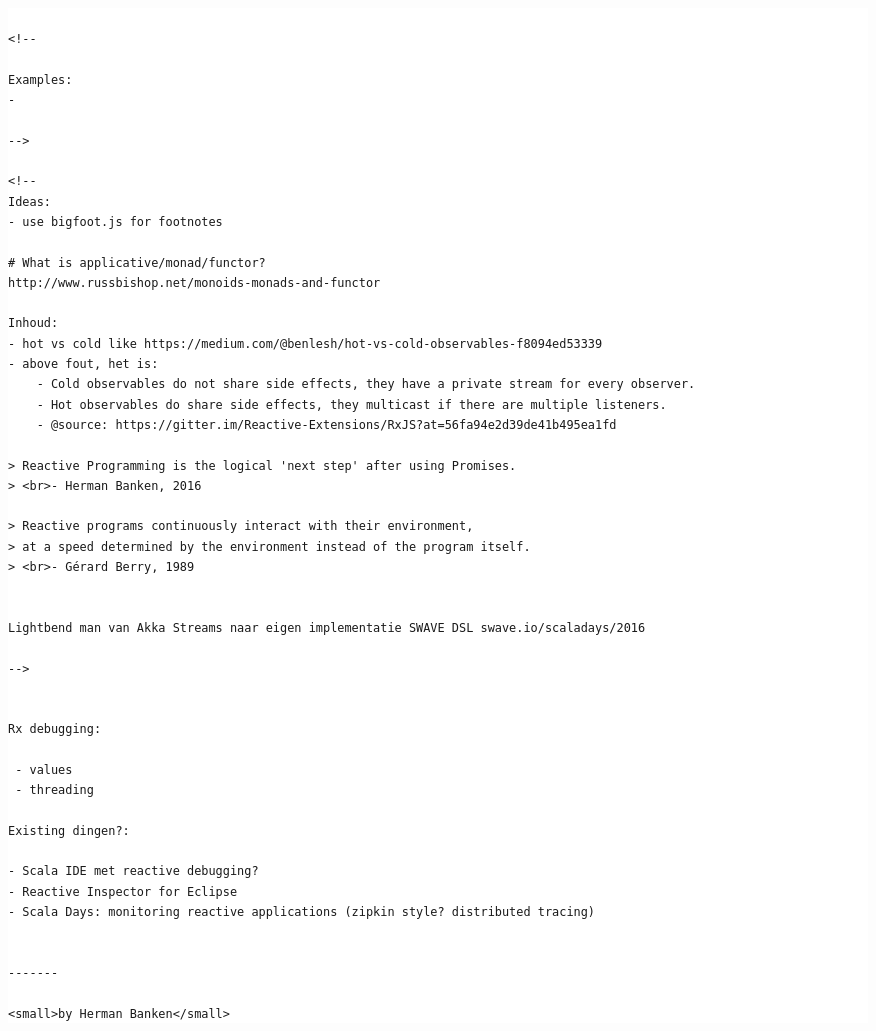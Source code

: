 ````

<!--

Examples:
-

-->

<!--
Ideas:
- use bigfoot.js for footnotes

# What is applicative/monad/functor?
http://www.russbishop.net/monoids-monads-and-functor

Inhoud:
- hot vs cold like https://medium.com/@benlesh/hot-vs-cold-observables-f8094ed53339
- above fout, het is:
	- Cold observables do not share side effects, they have a private stream for every observer.
	- Hot observables do share side effects, they multicast if there are multiple listeners.
	- @source: https://gitter.im/Reactive-Extensions/RxJS?at=56fa94e2d39de41b495ea1fd

> Reactive Programming is the logical 'next step' after using Promises.
> <br>- Herman Banken, 2016

> Reactive programs continuously interact with their environment,
> at a speed determined by the environment instead of the program itself.
> <br>- Gérard Berry, 1989


Lightbend man van Akka Streams naar eigen implementatie SWAVE DSL swave.io/scaladays/2016

-->


Rx debugging:

 - values
 - threading

Existing dingen?:

- Scala IDE met reactive debugging?
- Reactive Inspector for Eclipse
- Scala Days: monitoring reactive applications (zipkin style? distributed tracing)


-------

<small>by Herman Banken</small>
